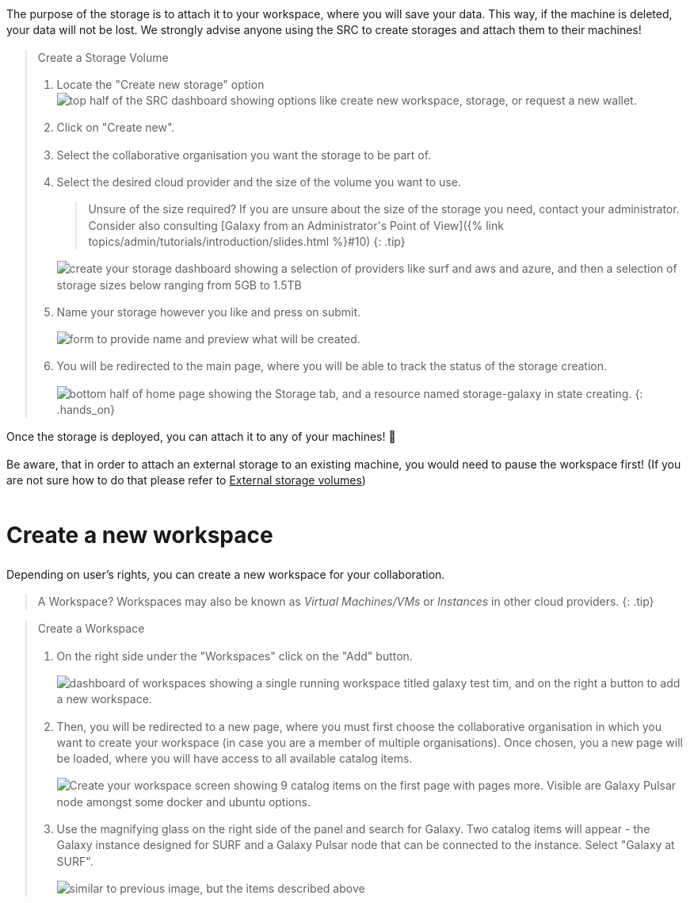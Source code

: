 The purpose of the storage is to attach it to your workspace, where you will save your data. This way, if the machine is deleted, your data will not be lost. We strongly advise anyone using the SRC to create storages and attach them to their machines!


> <hands-on-title>Create a Storage Volume</hands-on-title>
> 1. Locate the "Create new storage" option
>    ![top half of the SRC dashboard showing options like create new workspace, storage, or request a new wallet.](./images/4.png)
> 2. Click on "Create new".
> 3. Select the collaborative organisation you want the storage to be part of.
> 4. Select the desired cloud provider and the size of the volume you want to use.
>    > <tip-title>Unsure of the size required?</tip-title>
>    > If you are unsure about the size of the storage you need, contact your administrator. Consider also consulting [Galaxy from an Administrator's Point of View]({% link topics/admin/tutorials/introduction/slides.html %}#10)
>    {: .tip}
>
>    ![create your storage dashboard showing a selection of providers like surf and aws and azure, and then a selection of storage sizes below ranging from 5GB to 1.5TB](./images/5.png)
>
> 6. Name your storage however you like and press on submit.
>
>    ![form to provide name and preview what will be created.](./images/6.png)
>
> 7. You will be redirected to the main page, where you will be able to track the status of the storage creation.
>
>    ![bottom half of home page showing the Storage tab, and a resource named storage-galaxy in state creating.](./images/7.png)
{: .hands_on}

Once the storage is deployed, you can attach it to any of your machines! 🎉

Be aware, that in order to attach an external storage to an existing machine, you would need to pause the workspace first! (If you are not sure how to do that please refer to [External storage volumes](https://servicedesk.surf.nl/wiki/display/WIKI/External+storage+volumes))

# Create a new workspace

Depending on user’s rights, you can create a new workspace for your collaboration.

> <tip-title>A Workspace?</tip-title>
> Workspaces may also be known as *Virtual Machines/VMs* or *Instances* in other cloud providers.
{: .tip}

> <hands-on-title>Create a Workspace</hands-on-title>
> 1. On the right side under the "Workspaces" click on the "Add" button.
>
>    ![dashboard of workspaces showing a single running workspace titled galaxy test tim, and on the right a button to add a new workspace.](./images/8.png)
>
> 2. Then, you will be redirected to a new page, where you must first choose the collaborative organisation in which you want to create your workspace (in case you are a member of multiple organisations). Once chosen, you a new page will be loaded, where you will have access to all available catalog items.
>
>    ![Create your workspace screen showing 9 catalog items on the first page with pages more. Visible are Galaxy Pulsar node amongst some docker and ubuntu options.](./images/9.png)
>
> 3. Use the magnifying glass on the right side of the panel and search for Galaxy. Two catalog items will appear - the Galaxy instance designed for SURF and a Galaxy Pulsar node that can be connected to the instance. Select "Galaxy at SURF".
>
>    ![similar to previous image, but the items described above](./images/10.png)
>